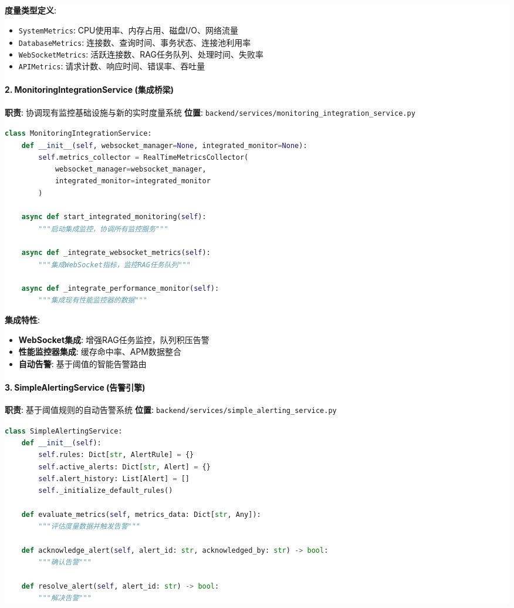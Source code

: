 **度量类型定义**:
- `SystemMetrics`: CPU使用率、内存占用、磁盘I/O、网络流量
- `DatabaseMetrics`: 连接数、查询时间、事务状态、连接池利用率
- `WebSocketMetrics`: 活跃连接数、RAG任务队列、处理时间、失败率
- `APIMetrics`: 请求计数、响应时间、错误率、吞吐量

#### 2. MonitoringIntegrationService (集成桥梁)

**职责**: 协调现有监控基础设施与新的实时度量系统
**位置**: `backend/services/monitoring_integration_service.py`

```python
class MonitoringIntegrationService:
    def __init__(self, websocket_manager=None, integrated_monitor=None):
        self.metrics_collector = RealTimeMetricsCollector(
            websocket_manager=websocket_manager,
            integrated_monitor=integrated_monitor
        )

    async def start_integrated_monitoring(self):
        """启动集成监控，协调所有监控服务"""

    async def _integrate_websocket_metrics(self):
        """集成WebSocket指标，监控RAG任务队列"""

    async def _integrate_performance_monitor(self):
        """集成现有性能监控器的数据"""
```

**集成特性**:
- **WebSocket集成**: 增强RAG任务监控，队列积压告警
- **性能监控器集成**: 缓存命中率、APM数据整合
- **自动告警**: 基于阈值的智能告警路由

#### 3. SimpleAlertingService (告警引擎)

**职责**: 基于阈值规则的自动告警系统
**位置**: `backend/services/simple_alerting_service.py`

```python
class SimpleAlertingService:
    def __init__(self):
        self.rules: Dict[str, AlertRule] = {}
        self.active_alerts: Dict[str, Alert] = {}
        self.alert_history: List[Alert] = []
        self._initialize_default_rules()

    def evaluate_metrics(self, metrics_data: Dict[str, Any]):
        """评估度量数据并触发告警"""

    def acknowledge_alert(self, alert_id: str, acknowledged_by: str) -> bool:
        """确认告警"""

    def resolve_alert(self, alert_id: str) -> bool:
        """解决告警"""
```

